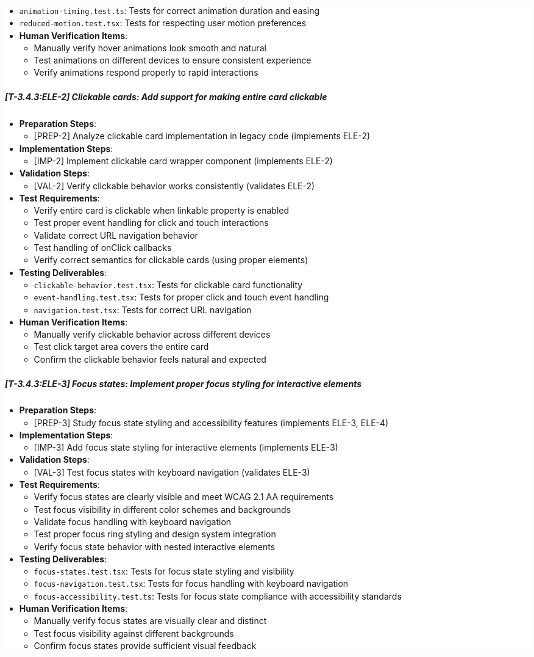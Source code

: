   - `animation-timing.test.ts`: Tests for correct animation duration and easing
  - `reduced-motion.test.tsx`: Tests for respecting user motion preferences
- **Human Verification Items**:
  - Manually verify hover animations look smooth and natural
  - Test animations on different devices to ensure consistent experience
  - Verify animations respond properly to rapid interactions

##### [T-3.4.3:ELE-2] Clickable cards: Add support for making entire card clickable
- **Preparation Steps**:
  - [PREP-2] Analyze clickable card implementation in legacy code (implements ELE-2)
- **Implementation Steps**:
  - [IMP-2] Implement clickable card wrapper component (implements ELE-2)
- **Validation Steps**:
  - [VAL-2] Verify clickable behavior works consistently (validates ELE-2)
- **Test Requirements**:
  - Verify entire card is clickable when linkable property is enabled
  - Test proper event handling for click and touch interactions
  - Validate correct URL navigation behavior
  - Test handling of onClick callbacks
  - Verify correct semantics for clickable cards (using proper elements)
- **Testing Deliverables**:
  - `clickable-behavior.test.tsx`: Tests for clickable card functionality
  - `event-handling.test.tsx`: Tests for proper click and touch event handling
  - `navigation.test.tsx`: Tests for correct URL navigation
- **Human Verification Items**:
  - Manually verify clickable behavior across different devices
  - Test click target area covers the entire card
  - Confirm the clickable behavior feels natural and expected

##### [T-3.4.3:ELE-3] Focus states: Implement proper focus styling for interactive elements
- **Preparation Steps**:
  - [PREP-3] Study focus state styling and accessibility features (implements ELE-3, ELE-4)
- **Implementation Steps**:
  - [IMP-3] Add focus state styling for interactive elements (implements ELE-3)
- **Validation Steps**:
  - [VAL-3] Test focus states with keyboard navigation (validates ELE-3)
- **Test Requirements**:
  - Verify focus states are clearly visible and meet WCAG 2.1 AA requirements
  - Test focus visibility in different color schemes and backgrounds
  - Validate focus handling with keyboard navigation
  - Test proper focus ring styling and design system integration
  - Verify focus state behavior with nested interactive elements
- **Testing Deliverables**:
  - `focus-states.test.tsx`: Tests for focus state styling and visibility
  - `focus-navigation.test.tsx`: Tests for focus handling with keyboard navigation
  - `focus-accessibility.test.ts`: Tests for focus state compliance with accessibility standards
- **Human Verification Items**:
  - Manually verify focus states are visually clear and distinct
  - Test focus visibility against different backgrounds
  - Confirm focus states provide sufficient visual feedback
